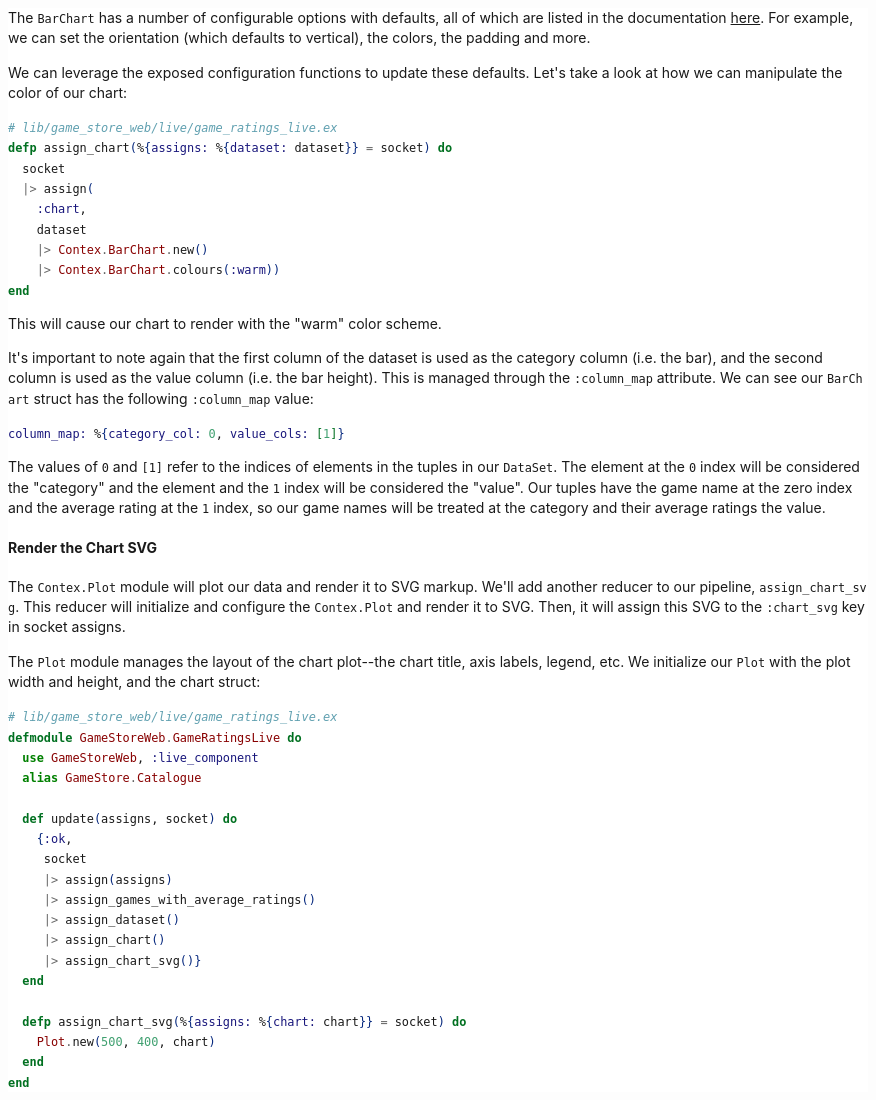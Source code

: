 The `BarChart` has a number of configurable options with defaults, all of which are listed in the documentation [here](https://hexdocs.pm/contex/Contex.BarChart.html#summary). For example, we can set the orientation (which defaults to vertical), the colors, the padding and more.

We can leverage the exposed configuration functions to update these defaults. Let's take a look at how we can manipulate the color of our chart:

```elixir
# lib/game_store_web/live/game_ratings_live.ex
defp assign_chart(%{assigns: %{dataset: dataset}} = socket) do
  socket
  |> assign(
    :chart,
    dataset
    |> Contex.BarChart.new()
    |> Contex.BarChart.colours(:warm))
end
```

This will cause our chart to render with the "warm" color scheme.

It's important to note again that the first column of the dataset is used as the category column (i.e. the bar), and the second column is used as the value column (i.e. the bar height). This is managed through the `:column_map` attribute. We can see our `BarChart` struct has the following `:column_map` value:

```elixir
column_map: %{category_col: 0, value_cols: [1]}
```

The values of `0` and `[1]` refer to the indices of elements in the tuples in our `DataSet`. The element at the `0` index will be considered the "category" and the element and the `1` index will be considered the "value". Our tuples have the game name at the zero index and the average rating at the `1` index, so our game names will be treated at the category and their average ratings the value.

#### Render the Chart SVG
The `Contex.Plot` module will plot our data and render it to SVG markup. We'll add another reducer to our pipeline, `assign_chart_svg`. This reducer will initialize and configure the `Contex.Plot` and render it to SVG. Then, it will assign this SVG to the `:chart_svg` key in socket assigns.

The `Plot` module manages the layout of the chart plot--the chart title, axis labels, legend, etc. We initialize our `Plot` with the plot width and height, and the chart struct:

```elixir
# lib/game_store_web/live/game_ratings_live.ex
defmodule GameStoreWeb.GameRatingsLive do
  use GameStoreWeb, :live_component
  alias GameStore.Catalogue

  def update(assigns, socket) do
    {:ok,
     socket
     |> assign(assigns)
     |> assign_games_with_average_ratings()
     |> assign_dataset()
     |> assign_chart()
     |> assign_chart_svg()}
  end

  defp assign_chart_svg(%{assigns: %{chart: chart}} = socket) do
    Plot.new(500, 400, chart)
  end
end
```
